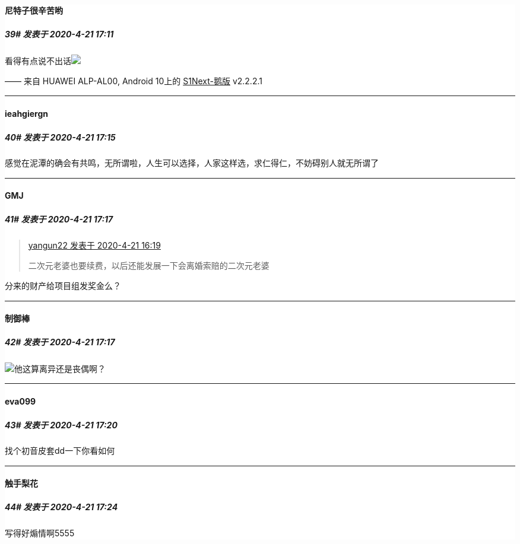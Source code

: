 ####  尼特子很辛苦哟  
##### 39#       发表于 2020-4-21 17:11


看得有点说不出话<img src="https://static.saraba1st.com/image/smiley/face2017/018.png" referrerpolicy="no-referrer">

—— 来自 HUAWEI ALP-AL00, Android 10上的 [S1Next-鹅版](https://github.com/ykrank/S1-Next/releases) v2.2.2.1


-----

####  ieahgiergn  
##### 40#       发表于 2020-4-21 17:15


感觉在泥潭的确会有共鸣，无所谓啦，人生可以选择，人家这样选，求仁得仁，不妨碍别人就无所谓了


-----

####  GMJ  
##### 41#       发表于 2020-4-21 17:17


<blockquote><a href="httphttps://bbs.saraba1st.com/2b/forum.php?mod=redirect&amp;goto=findpost&amp;pid=47155384&amp;ptid=1925342" target="_blank">yangun22 发表于 2020-4-21 16:19</a>

二次元老婆也要续费，以后还能发展一下会离婚索赔的二次元老婆</blockquote>
分来的财产给项目组发奖金么？


-----

####  制御棒  
##### 42#       发表于 2020-4-21 17:17


<img src="https://static.saraba1st.com/image/smiley/face2017/037.png" referrerpolicy="no-referrer">他这算离异还是丧偶啊？


-----

####  eva099  
##### 43#       发表于 2020-4-21 17:20


找个初音皮套dd一下你看如何


-----

####  触手梨花  
##### 44#       发表于 2020-4-21 17:24


写得好煽情啊5555
